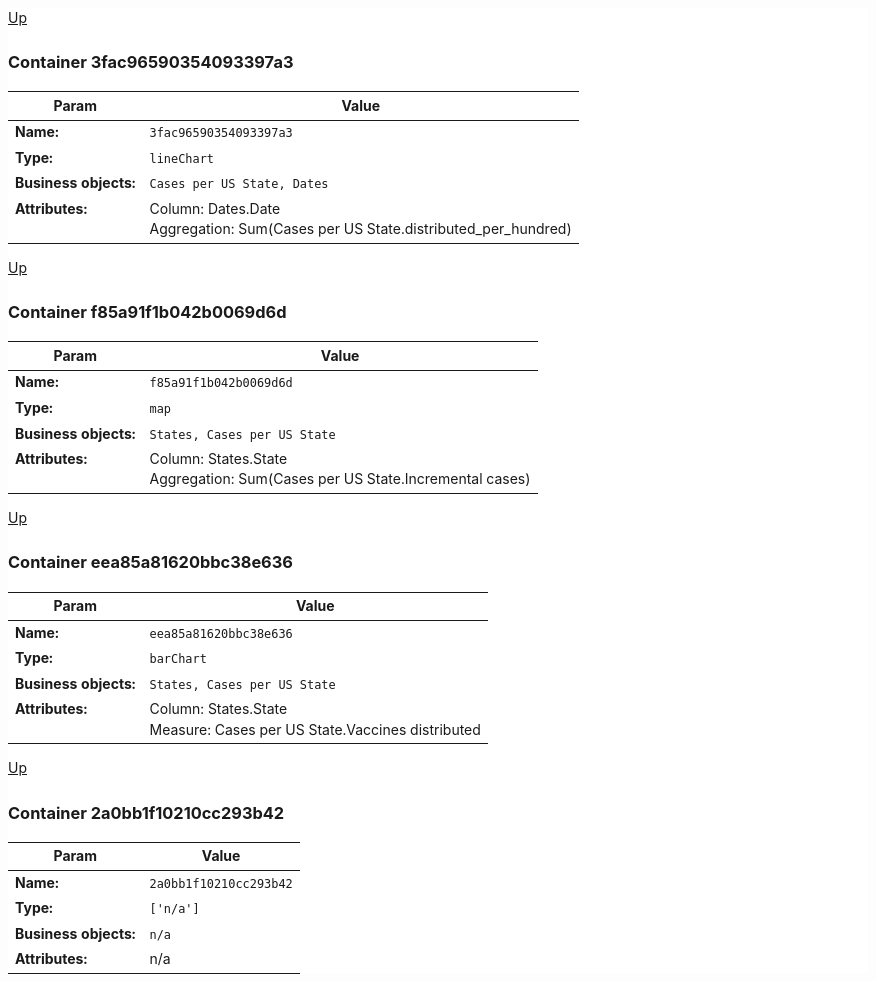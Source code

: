 [Up](#)




### Container 3fac96590354093397a3 

| Param  | Value  |
|---|---|
| **Name:** | `3fac96590354093397a3` |
| **Type:** | `lineChart` |
| **Business objects:**  | `Cases per US State, Dates` | 
| **Attributes:**  | Column: Dates.Date<br/> Aggregation: Sum(Cases per US State.distributed_per_hundred) | 

[Up](#)




### Container f85a91f1b042b0069d6d 

| Param  | Value  |
|---|---|
| **Name:** | `f85a91f1b042b0069d6d` |
| **Type:** | `map` |
| **Business objects:**  | `States, Cases per US State` | 
| **Attributes:**  | Column: States.State<br/> Aggregation: Sum(Cases per US State.Incremental cases) | 

[Up](#)




### Container eea85a81620bbc38e636 

| Param  | Value  |
|---|---|
| **Name:** | `eea85a81620bbc38e636` |
| **Type:** | `barChart` |
| **Business objects:**  | `States, Cases per US State` | 
| **Attributes:**  | Column: States.State<br/> Measure: Cases per US State.Vaccines distributed | 

[Up](#)




### Container 2a0bb1f10210cc293b42 

| Param  | Value  |
|---|---|
| **Name:** | `2a0bb1f10210cc293b42` |
| **Type:** | `['n/a']` |
| **Business objects:**  | `n/a` | 
| **Attributes:**  | n/a | 
